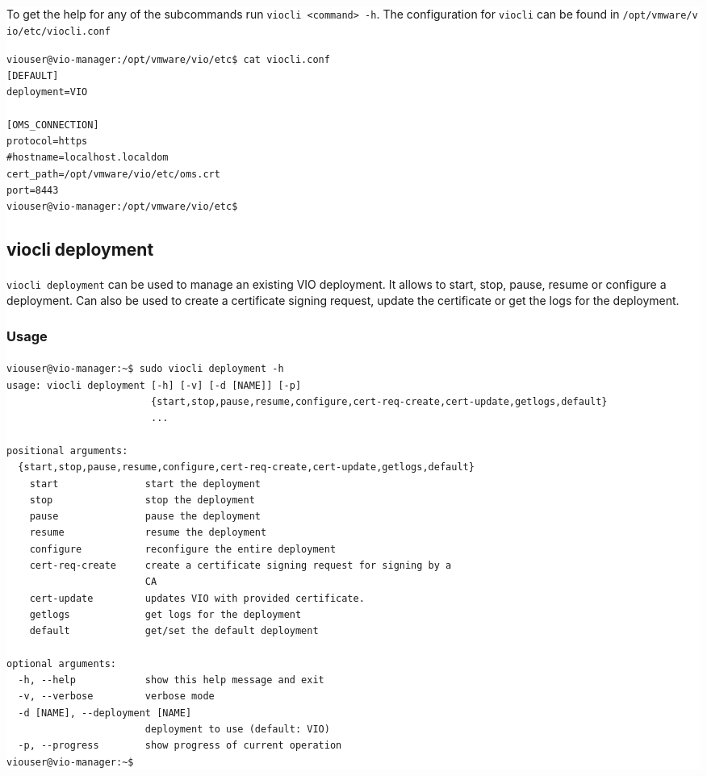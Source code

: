 To get the help for any of the subcommands run `viocli <command> -h`. The configuration for `viocli` can be found in `/opt/vmware/vio/etc/viocli.conf`

```text
viouser@vio-manager:/opt/vmware/vio/etc$ cat viocli.conf
[DEFAULT]
deployment=VIO

[OMS_CONNECTION]
protocol=https
#hostname=localhost.localdom
cert_path=/opt/vmware/vio/etc/oms.crt
port=8443
viouser@vio-manager:/opt/vmware/vio/etc$
```

## viocli deployment

`viocli deployment` can be used to manage an existing VIO deployment. It allows to start, stop, pause, resume or configure a deployment. Can also be used to create a certificate signing request, update the certificate or get the logs for the deployment.

### Usage

```text
viouser@vio-manager:~$ sudo viocli deployment -h
usage: viocli deployment [-h] [-v] [-d [NAME]] [-p]
                         {start,stop,pause,resume,configure,cert-req-create,cert-update,getlogs,default}
                         ...

positional arguments:
  {start,stop,pause,resume,configure,cert-req-create,cert-update,getlogs,default}
    start               start the deployment
    stop                stop the deployment
    pause               pause the deployment
    resume              resume the deployment
    configure           reconfigure the entire deployment
    cert-req-create     create a certificate signing request for signing by a
                        CA
    cert-update         updates VIO with provided certificate.
    getlogs             get logs for the deployment
    default             get/set the default deployment

optional arguments:
  -h, --help            show this help message and exit
  -v, --verbose         verbose mode
  -d [NAME], --deployment [NAME]
                        deployment to use (default: VIO)
  -p, --progress        show progress of current operation
viouser@vio-manager:~$
```
